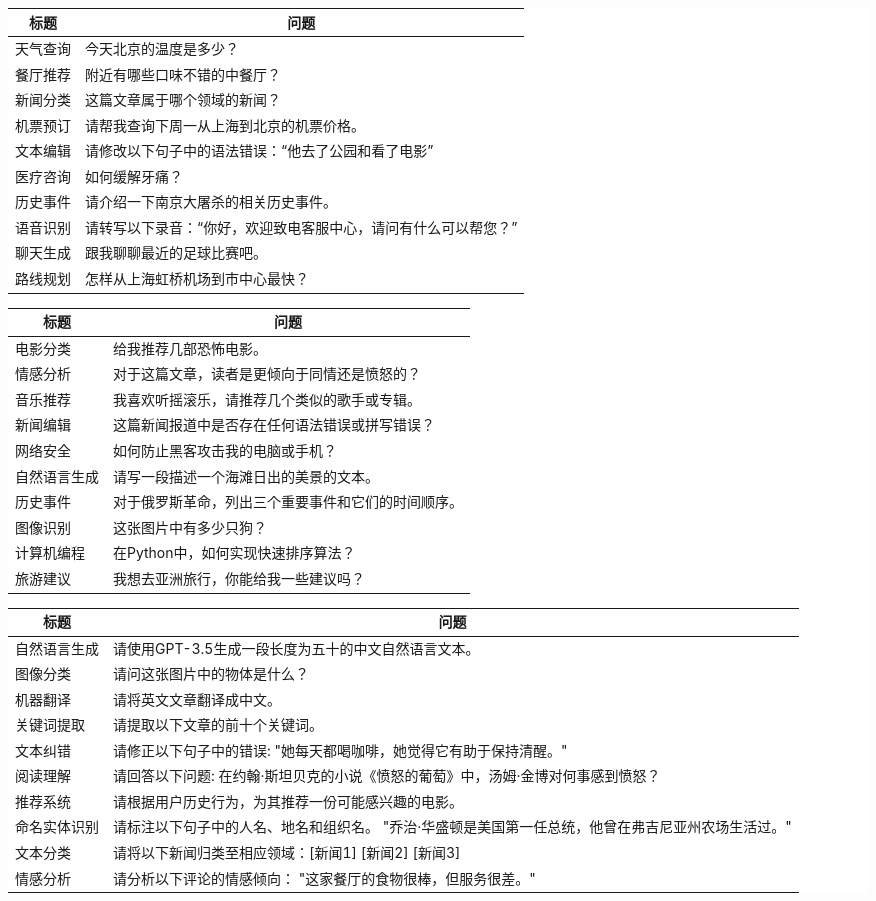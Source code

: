 |标题|问题|
|---|---|
|天气查询|今天北京的温度是多少？|
|餐厅推荐|附近有哪些口味不错的中餐厅？|
|新闻分类|这篇文章属于哪个领域的新闻？|
|机票预订|请帮我查询下周一从上海到北京的机票价格。|
|文本编辑|请修改以下句子中的语法错误：“他去了公园和看了电影”|
|医疗咨询|如何缓解牙痛？|
|历史事件|请介绍一下南京大屠杀的相关历史事件。|
|语音识别|请转写以下录音：“你好，欢迎致电客服中心，请问有什么可以帮您？”|
|聊天生成|跟我聊聊最近的足球比赛吧。|
|路线规划|怎样从上海虹桥机场到市中心最快？|

| 标题                                       | 问题                                                                                                                                                                                                                   |
|--------------------------------------------|------------------------------------------------------------------------------------------------------------------------------------------------------------------------------------------------------------------------|
| 电影分类                                   | 给我推荐几部恐怖电影。                                                                                                                                                                                                 |
| 情感分析                                   | 对于这篇文章，读者是更倾向于同情还是愤怒的？                                                                                                                                                                         |
| 音乐推荐                                   | 我喜欢听摇滚乐，请推荐几个类似的歌手或专辑。                                                                                                                                                                         |
| 新闻编辑                                   | 这篇新闻报道中是否存在任何语法错误或拼写错误？                                                                                                                                                                     |
| 网络安全                                   | 如何防止黑客攻击我的电脑或手机？                                                                                                                                                                                   |
| 自然语言生成                               | 请写一段描述一个海滩日出的美景的文本。                                                                                                                                                                               |
| 历史事件                                   | 对于俄罗斯革命，列出三个重要事件和它们的时间顺序。                                                                                                                                                                  |
| 图像识别                                   | 这张图片中有多少只狗？                                                                                                                                                                                             |
| 计算机编程                                 | 在Python中，如何实现快速排序算法？                                                                                                                                                                                  |
| 旅游建议                                   | 我想去亚洲旅行，你能给我一些建议吗？                                                                                                                                                                                 |

|标题|问题|
|----|----|
|自然语言生成|请使用GPT-3.5生成一段长度为五十的中文自然语言文本。|
|图像分类|请问这张图片中的物体是什么？|[图片链接]|
|机器翻译|请将英文文章翻译成中文。|[文章链接]|
|关键词提取|请提取以下文章的前十个关键词。|[文章链接]|
|文本纠错|请修正以下句子中的错误: "她每天都喝咖啡，她觉得它有助于保持清醒。"|
|阅读理解|请回答以下问题: 在约翰·斯坦贝克的小说《愤怒的葡萄》中，汤姆·金博对何事感到愤怒？|
|推荐系统|请根据用户历史行为，为其推荐一份可能感兴趣的电影。|[用户ID]|
|命名实体识别|请标注以下句子中的人名、地名和组织名。 "乔治·华盛顿是美国第一任总统，他曾在弗吉尼亚州农场生活过。"|
|文本分类|请将以下新闻归类至相应领域：[新闻1] [新闻2] [新闻3]|
|情感分析|请分析以下评论的情感倾向： "这家餐厅的食物很棒，但服务很差。"|
